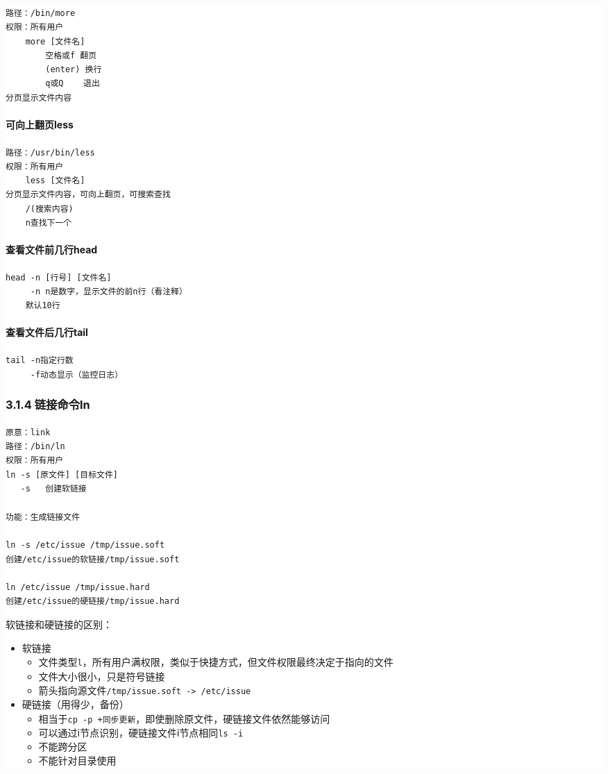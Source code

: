 ```
路径：/bin/more
权限：所有用户
    more [文件名]
        空格或f 翻页
        (enter) 换行
        q或Q    退出
分页显示文件内容
```

#### 可向上翻页less

```
路径：/usr/bin/less
权限：所有用户
    less [文件名]
分页显示文件内容，可向上翻页，可搜索查找
    /(搜索内容)
    n查找下一个
```

#### 查看文件前几行head

```
head -n [行号] [文件名]
     -n n是数字，显示文件的前n行（看注释）
    默认10行
```

#### 查看文件后几行tail

```
tail -n指定行数
     -f动态显示（监控日志）
```

### 3.1.4 链接命令ln

```
原意：link
路径：/bin/ln
权限：所有用户
ln -s [原文件] [目标文件]
   -s	创建软链接

功能：生成链接文件

ln -s /etc/issue /tmp/issue.soft
创建/etc/issue的软链接/tmp/issue.soft

ln /etc/issue /tmp/issue.hard
创建/etc/issue的硬链接/tmp/issue.hard
```
软链接和硬链接的区别：
- 软链接
    - 文件类型`l`，所有用户满权限，类似于快捷方式，但文件权限最终决定于指向的文件
    - 文件大小很小，只是符号链接
    - 箭头指向源文件`/tmp/issue.soft -> /etc/issue`
- 硬链接（用得少，备份）
    - 相当于`cp -p +同步更新`，即使删除原文件，硬链接文件依然能够访问
    - 可以通过i节点识别，硬链接文件i节点相同`ls -i`
    - 不能跨分区
    - 不能针对目录使用
